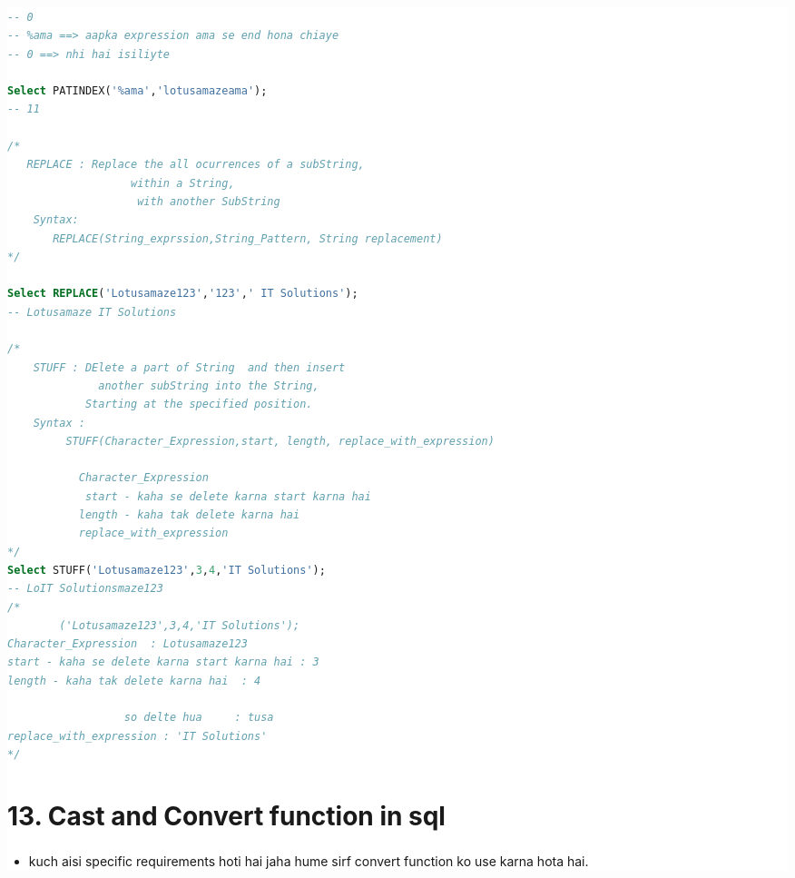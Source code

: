 ```sql
-- 0 
-- %ama ==> aapka expression ama se end hona chiaye 
-- 0 ==> nhi hai isiliyte

Select PATINDEX('%ama','lotusamazeama');
-- 11

/*
   REPLACE : Replace the all ocurrences of a subString,
                   within a String,
				    with another SubString
	Syntax:
	   REPLACE(String_exprssion,String_Pattern, String replacement)
*/

Select REPLACE('Lotusamaze123','123',' IT Solutions');
-- Lotusamaze IT Solutions

/*
	STUFF : DElete a part of String  and then insert 
	          another subString into the String,
			Starting at the specified position.
	Syntax :
	     STUFF(Character_Expression,start, length, replace_with_expression)
		
	       Character_Expression 
	        start - kaha se delete karna start karna hai
	       length - kaha tak delete karna hai
	       replace_with_expression
*/
Select STUFF('Lotusamaze123',3,4,'IT Solutions');
-- LoIT Solutionsmaze123
/*
        ('Lotusamaze123',3,4,'IT Solutions');
Character_Expression  : Lotusamaze123
start - kaha se delete karna start karna hai : 3
length - kaha tak delete karna hai  : 4

                  so delte hua     : tusa
replace_with_expression : 'IT Solutions'
*/
```
# 13. Cast and Convert function in sql
- kuch aisi specific requirements hoti hai jaha hume sirf convert function ko use karna hota hai.
